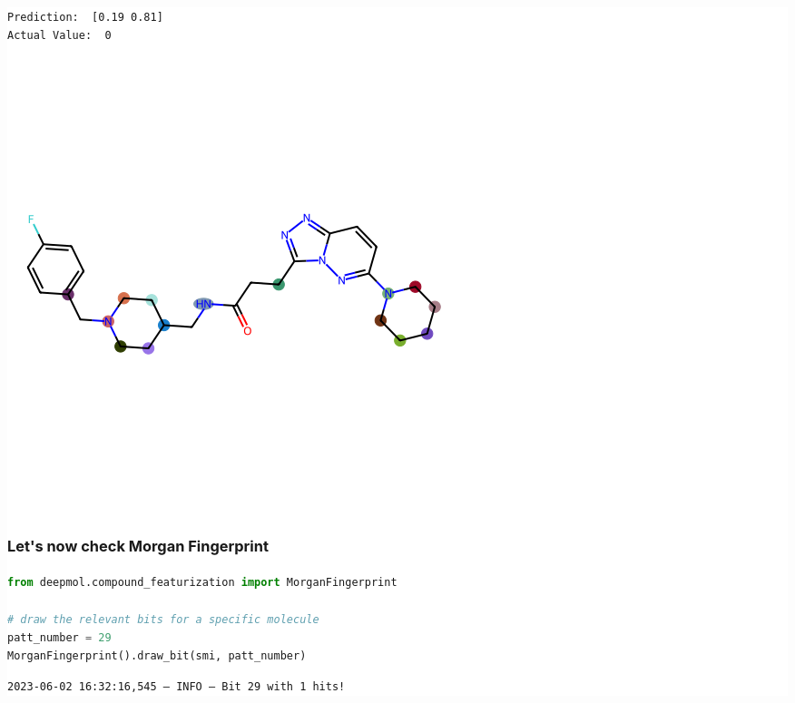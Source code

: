     Prediction:  [0.19 0.81]
    Actual Value:  0





    
![png](model_explainability_files/model_explainability_24_1.png)
    



### Let's now check Morgan Fingerprint


```python
from deepmol.compound_featurization import MorganFingerprint

# draw the relevant bits for a specific molecule
patt_number = 29
MorganFingerprint().draw_bit(smi, patt_number)
```

    2023-06-02 16:32:16,545 — INFO — Bit 29 with 1 hits!





    